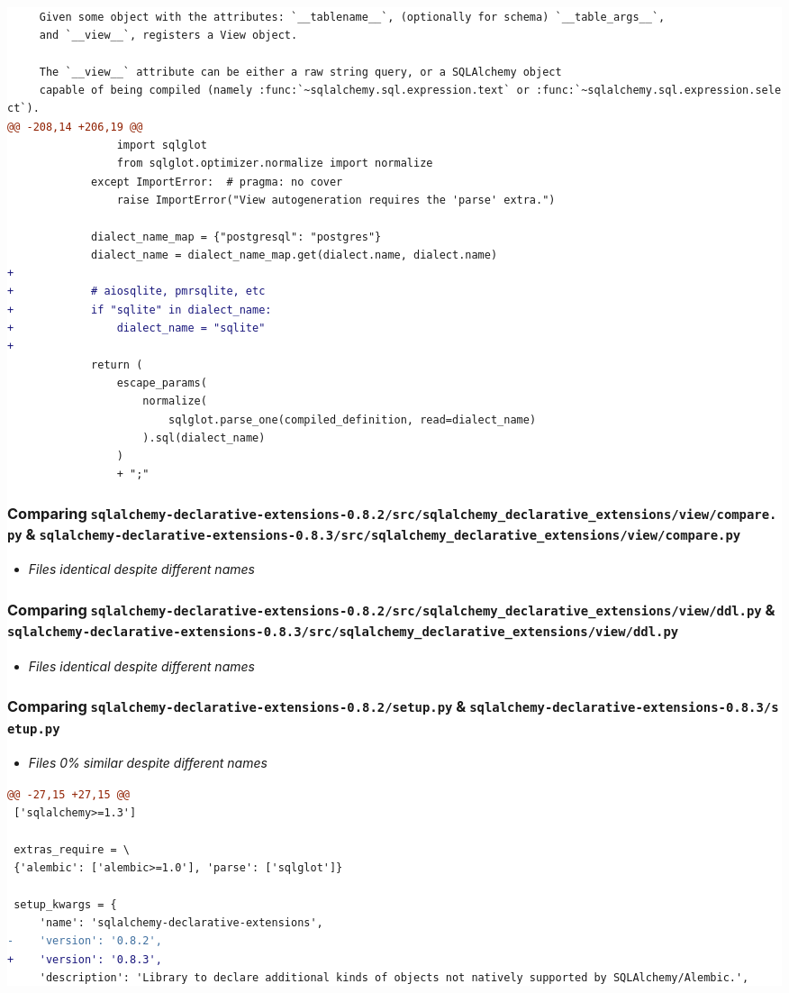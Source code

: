 ```diff
     Given some object with the attributes: `__tablename__`, (optionally for schema) `__table_args__`,
     and `__view__`, registers a View object.
 
     The `__view__` attribute can be either a raw string query, or a SQLAlchemy object
     capable of being compiled (namely :func:`~sqlalchemy.sql.expression.text` or :func:`~sqlalchemy.sql.expression.select`).
@@ -208,14 +206,19 @@
                 import sqlglot
                 from sqlglot.optimizer.normalize import normalize
             except ImportError:  # pragma: no cover
                 raise ImportError("View autogeneration requires the 'parse' extra.")
 
             dialect_name_map = {"postgresql": "postgres"}
             dialect_name = dialect_name_map.get(dialect.name, dialect.name)
+
+            # aiosqlite, pmrsqlite, etc
+            if "sqlite" in dialect_name:
+                dialect_name = "sqlite"
+
             return (
                 escape_params(
                     normalize(
                         sqlglot.parse_one(compiled_definition, read=dialect_name)
                     ).sql(dialect_name)
                 )
                 + ";"
```

### Comparing `sqlalchemy-declarative-extensions-0.8.2/src/sqlalchemy_declarative_extensions/view/compare.py` & `sqlalchemy-declarative-extensions-0.8.3/src/sqlalchemy_declarative_extensions/view/compare.py`

 * *Files identical despite different names*

### Comparing `sqlalchemy-declarative-extensions-0.8.2/src/sqlalchemy_declarative_extensions/view/ddl.py` & `sqlalchemy-declarative-extensions-0.8.3/src/sqlalchemy_declarative_extensions/view/ddl.py`

 * *Files identical despite different names*

### Comparing `sqlalchemy-declarative-extensions-0.8.2/setup.py` & `sqlalchemy-declarative-extensions-0.8.3/setup.py`

 * *Files 0% similar despite different names*

```diff
@@ -27,15 +27,15 @@
 ['sqlalchemy>=1.3']
 
 extras_require = \
 {'alembic': ['alembic>=1.0'], 'parse': ['sqlglot']}
 
 setup_kwargs = {
     'name': 'sqlalchemy-declarative-extensions',
-    'version': '0.8.2',
+    'version': '0.8.3',
     'description': 'Library to declare additional kinds of objects not natively supported by SQLAlchemy/Alembic.',
```